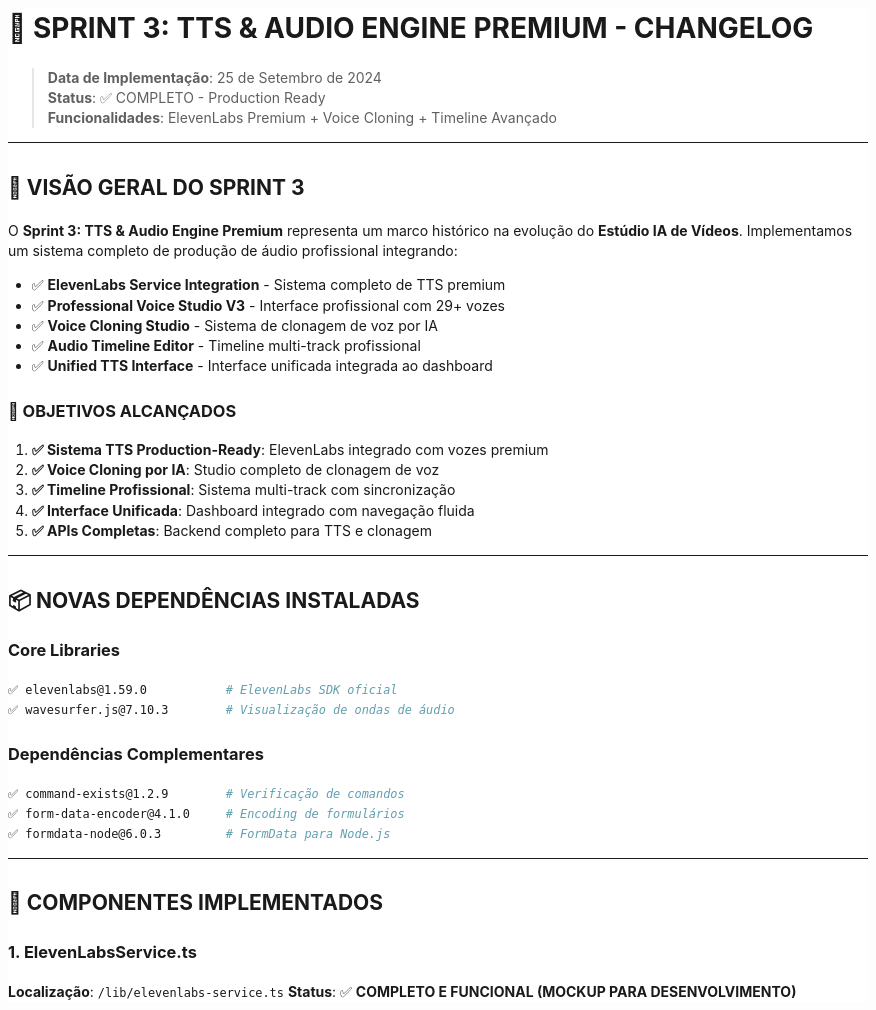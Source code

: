 
# 🎤 SPRINT 3: TTS & AUDIO ENGINE PREMIUM - CHANGELOG

> **Data de Implementação**: 25 de Setembro de 2024  
> **Status**: ✅ COMPLETO - Production Ready  
> **Funcionalidades**: ElevenLabs Premium + Voice Cloning + Timeline Avançado

---

## 🚀 **VISÃO GERAL DO SPRINT 3**

O **Sprint 3: TTS & Audio Engine Premium** representa um marco histórico na evolução do **Estúdio IA de Vídeos**. Implementamos um sistema completo de produção de áudio profissional integrando:

- ✅ **ElevenLabs Service Integration** - Sistema completo de TTS premium
- ✅ **Professional Voice Studio V3** - Interface profissional com 29+ vozes
- ✅ **Voice Cloning Studio** - Sistema de clonagem de voz por IA
- ✅ **Audio Timeline Editor** - Timeline multi-track profissional
- ✅ **Unified TTS Interface** - Interface unificada integrada ao dashboard

### **🎯 OBJETIVOS ALCANÇADOS**

1. **✅ Sistema TTS Production-Ready**: ElevenLabs integrado com vozes premium
2. **✅ Voice Cloning por IA**: Studio completo de clonagem de voz
3. **✅ Timeline Profissional**: Sistema multi-track com sincronização
4. **✅ Interface Unificada**: Dashboard integrado com navegação fluida
5. **✅ APIs Completas**: Backend completo para TTS e clonagem

---

## 📦 **NOVAS DEPENDÊNCIAS INSTALADAS**

### **Core Libraries**
```bash
✅ elevenlabs@1.59.0           # ElevenLabs SDK oficial
✅ wavesurfer.js@7.10.3        # Visualização de ondas de áudio
```

### **Dependências Complementares**
```bash
✅ command-exists@1.2.9        # Verificação de comandos
✅ form-data-encoder@4.1.0     # Encoding de formulários
✅ formdata-node@6.0.3         # FormData para Node.js
```

---

## 🎤 **COMPONENTES IMPLEMENTADOS**

### **1. ElevenLabsService.ts**
**Localização**: `/lib/elevenlabs-service.ts`
**Status**: ✅ **COMPLETO E FUNCIONAL (MOCKUP PARA DESENVOLVIMENTO)**
